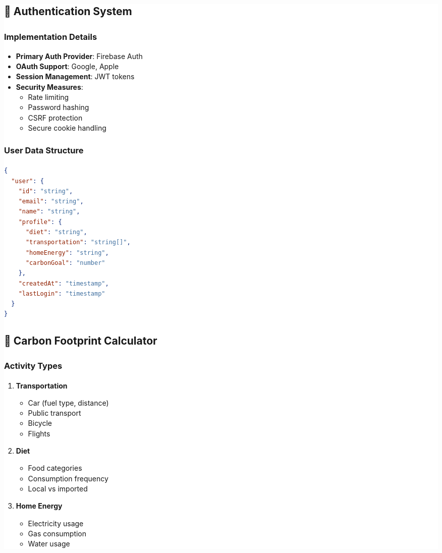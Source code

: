 ## 🔐 Authentication System

### Implementation Details
- **Primary Auth Provider**: Firebase Auth
- **OAuth Support**: Google, Apple
- **Session Management**: JWT tokens
- **Security Measures**: 
  - Rate limiting
  - Password hashing
  - CSRF protection
  - Secure cookie handling

### User Data Structure
```json
{
  "user": {
    "id": "string",
    "email": "string",
    "name": "string",
    "profile": {
      "diet": "string",
      "transportation": "string[]",
      "homeEnergy": "string",
      "carbonGoal": "number"
    },
    "createdAt": "timestamp",
    "lastLogin": "timestamp"
  }
}
```

## 🧮 Carbon Footprint Calculator

### Activity Types
1. **Transportation**
   - Car (fuel type, distance)
   - Public transport
   - Bicycle
   - Flights

2. **Diet**
   - Food categories
   - Consumption frequency
   - Local vs imported

3. **Home Energy**
   - Electricity usage
   - Gas consumption
   - Water usage
